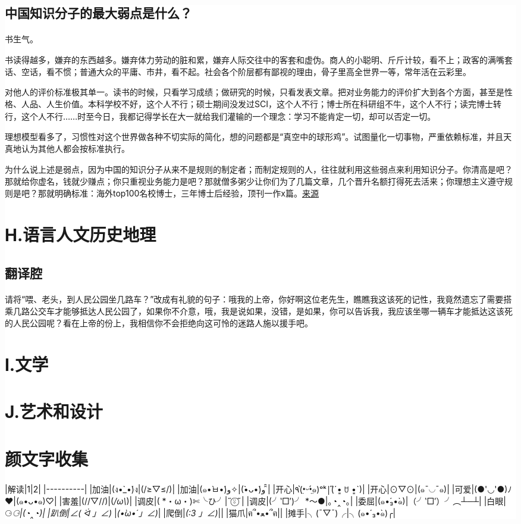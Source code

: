 ## 中国知识分子的最大弱点是什么？

书生气。

书读得越多，嫌弃的东西越多。嫌弃体力劳动的脏和累，嫌弃人际交往中的客套和虚伪。商人的小聪明、斤斤计较，看不上；政客的满嘴套话、空话，看不惯；普通大众的平庸、市井，看不起。社会各个阶层都有鄙视的理由，骨子里高全世界一等，常年活在云彩里。

对他人的评价标准极其单一。读书的时候，只看学习成绩；做研究的时候，只看发表文章。把对业务能力的评价扩大到各个方面，甚至是性格、人品、人生价值。本科学校不好，这个人不行；硕士期间没发过SCI，这个人不行；博士所在科研组不牛，这个人不行；读完博士转行，这个人不行……时至今日，我都记得学长在大一就给我们灌输的一个理念：学习不能肯定一切，却可以否定一切。

理想模型看多了，习惯性对这个世界做各种不切实际的简化，想的问题都是“真空中的球形鸡”。试图量化一切事物，严重依赖标准，并且天真地认为其他人都会按标准执行。

为什么说上述是弱点，因为中国的知识分子从来不是规则的制定者；而制定规则的人，往往就利用这些弱点来利用知识分子。你清高是吧？那就给你虚名，钱就少赚点；你只重视业务能力是吧？那就僧多粥少让你们为了几篇文章，几个晋升名额打得死去活来；你理想主义遵守规则是吧？那就明确标准：海外top100名校博士，三年博士后经验，顶刊一作x篇。[来源](https://www.zhihu.com/question/22543671/answer/334855181)


# H.语言人文历史地理

## 翻译腔

请将“喂、老头，到人民公园坐几路车？”改成有礼貌的句子：哦我的上帝，你好啊这位老先生，瞧瞧我这该死的记性，我竟然遗忘了需要搭乘几路公交车才能够抵达人民公园了，如果你不介意，哦，我是说如果，没错，是如果，你可以告诉我，我应该坐哪一辆车才能抵达这该死的人民公园呢？看在上帝的份上，我相信你不会拒绝向这可怜的迷路人施以援手吧。

# I.文学

# J.艺术和设计

# 颜文字收集

|解读|1|2|
|----------|
|加油|(ง•̀_•́)ง|(/≥▽≤/)|
|加油|(๑•̀ㅂ•́)و✧|(•̀ᴗ•́)و ̑̑|
|开心|٩(•̤̀ᵕ•̤́๑)ᵒᵏ|̋(ˊ•͈ ꇴ •͈ˋ)|
|开心|⊙▽⊙|(๑¯◡¯๑)|
|可爱|(●'◡'●)ﾉ❤|(๑•ᴗ•๑)♡|
|害羞|(//▽//)|(*/ω\\*)|
|调皮|( *・ω・)✄╰ひ╯|˶⍤⃝˶|
|调皮|(╯‵□′)╯ *～●|｡◔‸◔｡|
|委屈|(๑•́₃•̀๑)|（╯‵□′）╯︵┴─┴|
|白眼|⚆_⚆|(◔‸◔)|
|趴倒|∠( ᐛ 」∠)_ |_(•̀ω•́ 」∠)_|
|爬倒|_(:3 」∠)_||
|猫爪|ฅ՞•ﻌ•՞ฅ||
|摊手|╮(¯▽¯)╭|╮(๑•́ ₃•̀๑)╭|
